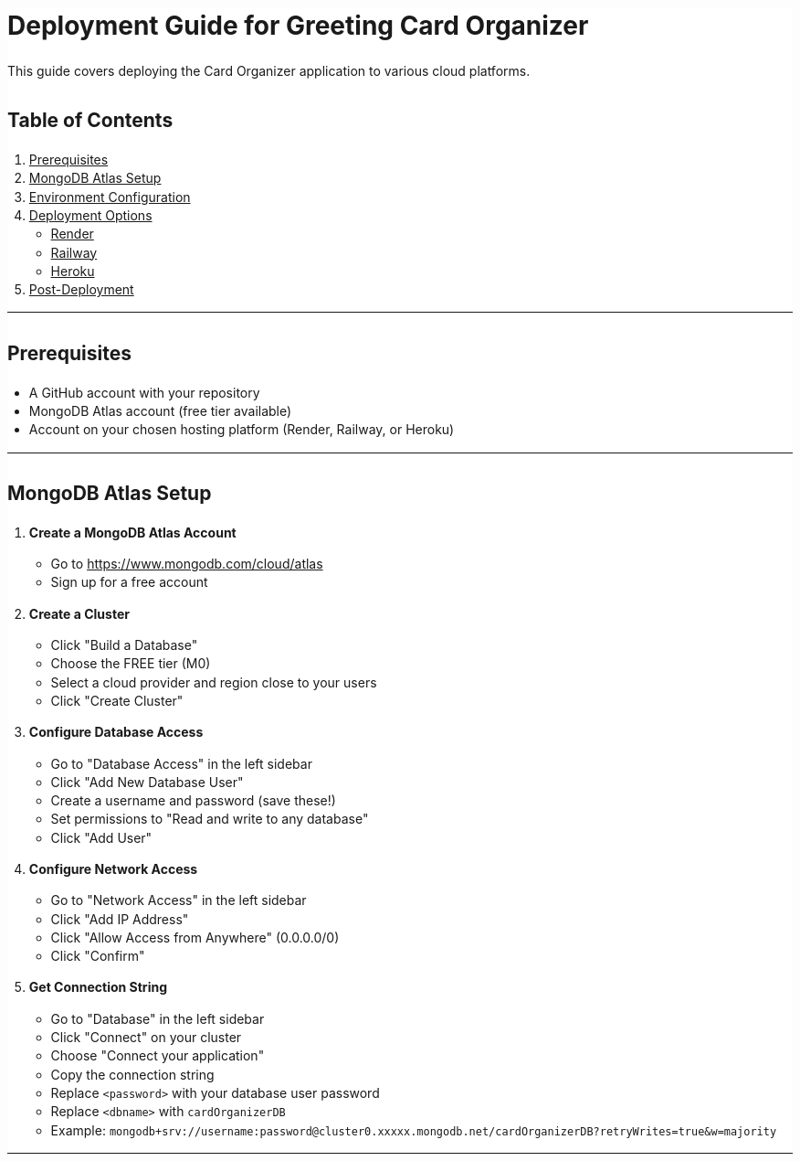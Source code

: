 # Deployment Guide for Greeting Card Organizer

This guide covers deploying the Card Organizer application to various cloud platforms.

## Table of Contents
1. [Prerequisites](#prerequisites)
2. [MongoDB Atlas Setup](#mongodb-atlas-setup)
3. [Environment Configuration](#environment-configuration)
4. [Deployment Options](#deployment-options)
   - [Render](#deploying-to-render)
   - [Railway](#deploying-to-railway)
   - [Heroku](#deploying-to-heroku)
5. [Post-Deployment](#post-deployment)

---

## Prerequisites

- A GitHub account with your repository
- MongoDB Atlas account (free tier available)
- Account on your chosen hosting platform (Render, Railway, or Heroku)

---

## MongoDB Atlas Setup

1. **Create a MongoDB Atlas Account**
   - Go to https://www.mongodb.com/cloud/atlas
   - Sign up for a free account

2. **Create a Cluster**
   - Click "Build a Database"
   - Choose the FREE tier (M0)
   - Select a cloud provider and region close to your users
   - Click "Create Cluster"

3. **Configure Database Access**
   - Go to "Database Access" in the left sidebar
   - Click "Add New Database User"
   - Create a username and password (save these!)
   - Set permissions to "Read and write to any database"
   - Click "Add User"

4. **Configure Network Access**
   - Go to "Network Access" in the left sidebar
   - Click "Add IP Address"
   - Click "Allow Access from Anywhere" (0.0.0.0/0)
   - Click "Confirm"

5. **Get Connection String**
   - Go to "Database" in the left sidebar
   - Click "Connect" on your cluster
   - Choose "Connect your application"
   - Copy the connection string
   - Replace `<password>` with your database user password
   - Replace `<dbname>` with `cardOrganizerDB`
   - Example: `mongodb+srv://username:password@cluster0.xxxxx.mongodb.net/cardOrganizerDB?retryWrites=true&w=majority`

---